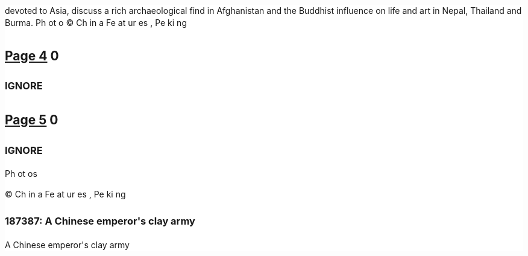 devoted to Asia, discuss a rich 
archaeological find in Afghanistan and the 
Buddhist influence on life and art in Nepal, 
Thailand and Burma. Ph
ot
o 
© 
Ch
in
a 
Fe
at
ur
es
, 
Pe
ki
ng

## [Page 4](045086engo.pdf#page=4) 0

### IGNORE

 

## [Page 5](045086engo.pdf#page=5) 0

### IGNORE

Ph
ot
os
 
© 
Ch
in
a 
Fe
at
ur
es
, 
Pe
ki
ng
 


### 187387: A Chinese emperor's clay army

A Chinese emperor's 
clay army 
  